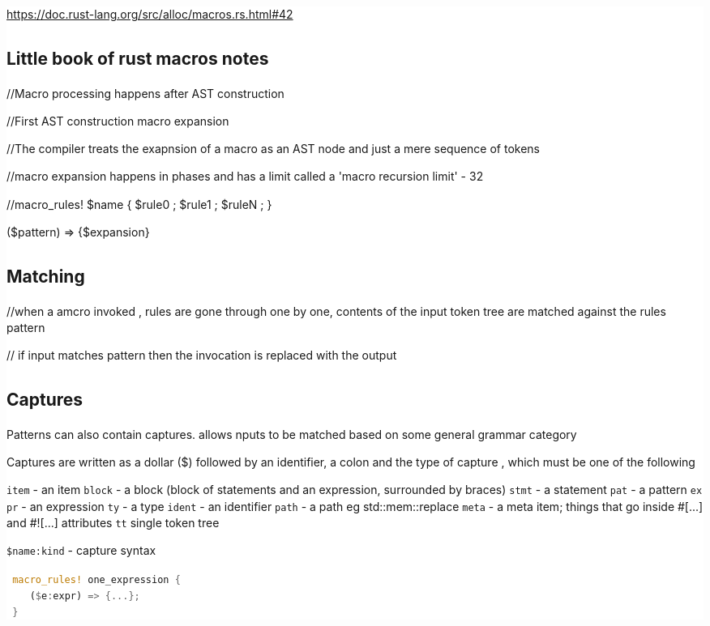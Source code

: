 
https://doc.rust-lang.org/src/alloc/macros.rs.html#42




## Little book of rust macros notes

//Macro processing happens after AST construction

//First AST construction macro expansion

//The compiler treats the exapnsion of a macro as an AST node and just a mere sequence of tokens

//macro expansion happens in phases and has a limit called a 'macro recursion limit' - 32

//macro_rules! $name {
    $rule0 ;
    $rule1 ;
    $ruleN ;
}

($pattern) => {$expansion}

## Matching 

//when a amcro invoked , rules are gone through one by one, contents of the input token tree are matched against the rules pattern 

// if input matches pattern then the invocation is replaced with the output

## Captures 
Patterns can also contain captures. allows nputs to be matched based on some general grammar category 

Captures are written as a dollar ($) followed by an identifier, a colon and the type of capture , which must be one of the following 

`item` - an item 
`block` - a block (block of statements and an expression, surrounded by braces)
`stmt` - a statement
`pat` - a pattern 
`expr` - an expression 
`ty` - a type
`ident` - an identifier
`path` - a path eg  std::mem::replace
`meta` - a meta item; things that go inside #[...] and #![...] attributes
`tt`  single token tree 

`$name:kind` - capture syntax

```rust 
 macro_rules! one_expression {
    ($e:expr) => {...};
 }
```
